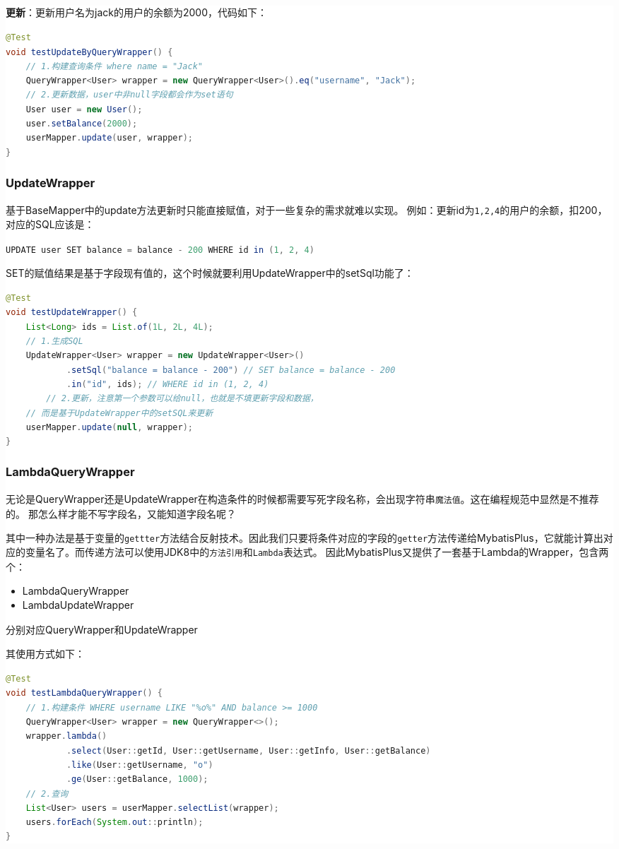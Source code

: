 **更新**：更新用户名为jack的用户的余额为2000，代码如下：

```Java
@Test
void testUpdateByQueryWrapper() {
    // 1.构建查询条件 where name = "Jack"
    QueryWrapper<User> wrapper = new QueryWrapper<User>().eq("username", "Jack");
    // 2.更新数据，user中非null字段都会作为set语句
    User user = new User();
    user.setBalance(2000);
    userMapper.update(user, wrapper);
}
```

### **UpdateWrapper**

基于BaseMapper中的update方法更新时只能直接赋值，对于一些复杂的需求就难以实现。 例如：更新id为`1,2,4`的用户的余额，扣200，对应的SQL应该是：

```Java
UPDATE user SET balance = balance - 200 WHERE id in (1, 2, 4)
```

SET的赋值结果是基于字段现有值的，这个时候就要利用UpdateWrapper中的setSql功能了：

```Java
@Test
void testUpdateWrapper() {
    List<Long> ids = List.of(1L, 2L, 4L);
    // 1.生成SQL
    UpdateWrapper<User> wrapper = new UpdateWrapper<User>()
            .setSql("balance = balance - 200") // SET balance = balance - 200
            .in("id", ids); // WHERE id in (1, 2, 4)
        // 2.更新，注意第一个参数可以给null，也就是不填更新字段和数据，
    // 而是基于UpdateWrapper中的setSQL来更新
    userMapper.update(null, wrapper);
}
```

### LambdaQueryWrapper

无论是QueryWrapper还是UpdateWrapper在构造条件的时候都需要写死字段名称，会出现字符串`魔法值`。这在编程规范中显然是不推荐的。 那怎么样才能不写字段名，又能知道字段名呢？

其中一种办法是基于变量的`gettter`方法结合反射技术。因此我们只要将条件对应的字段的`getter`方法传递给MybatisPlus，它就能计算出对应的变量名了。而传递方法可以使用JDK8中的`方法引用`和`Lambda`表达式。 因此MybatisPlus又提供了一套基于Lambda的Wrapper，包含两个：

- LambdaQueryWrapper
- LambdaUpdateWrapper

分别对应QueryWrapper和UpdateWrapper

其使用方式如下：

```Java
@Test
void testLambdaQueryWrapper() {
    // 1.构建条件 WHERE username LIKE "%o%" AND balance >= 1000
    QueryWrapper<User> wrapper = new QueryWrapper<>();
    wrapper.lambda()
            .select(User::getId, User::getUsername, User::getInfo, User::getBalance)
            .like(User::getUsername, "o")
            .ge(User::getBalance, 1000);
    // 2.查询
    List<User> users = userMapper.selectList(wrapper);
    users.forEach(System.out::println);
}
```
